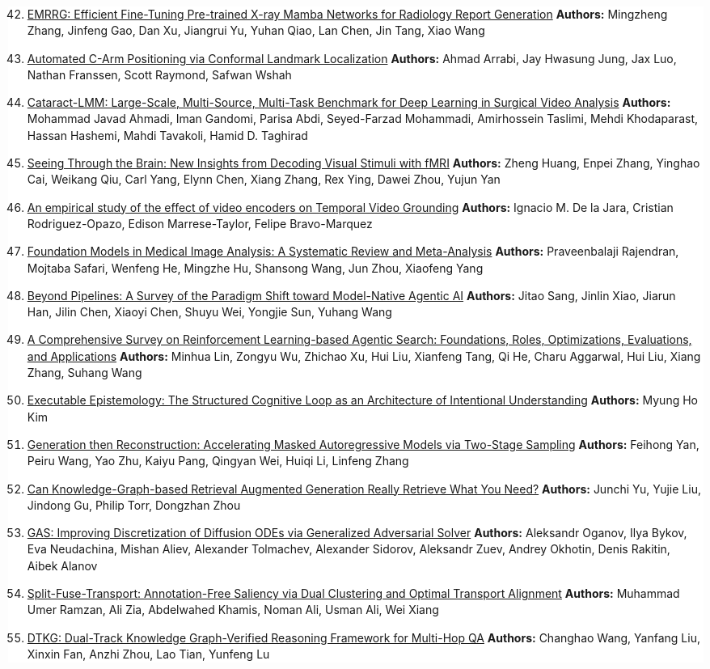 42. [EMRRG: Efficient Fine-Tuning Pre-trained X-ray Mamba Networks for Radiology Report Generation](#link42)
**Authors:** Mingzheng Zhang, Jinfeng Gao, Dan Xu, Jiangrui Yu, Yuhan Qiao, Lan Chen, Jin Tang, Xiao Wang

43. [Automated C-Arm Positioning via Conformal Landmark Localization](#link43)
**Authors:** Ahmad Arrabi, Jay Hwasung Jung, Jax Luo, Nathan Franssen, Scott Raymond, Safwan Wshah

44. [Cataract-LMM: Large-Scale, Multi-Source, Multi-Task Benchmark for Deep Learning in Surgical Video Analysis](#link44)
**Authors:** Mohammad Javad Ahmadi, Iman Gandomi, Parisa Abdi, Seyed-Farzad Mohammadi, Amirhossein Taslimi, Mehdi Khodaparast, Hassan Hashemi, Mahdi Tavakoli, Hamid D. Taghirad

45. [Seeing Through the Brain: New Insights from Decoding Visual Stimuli with fMRI](#link45)
**Authors:** Zheng Huang, Enpei Zhang, Yinghao Cai, Weikang Qiu, Carl Yang, Elynn Chen, Xiang Zhang, Rex Ying, Dawei Zhou, Yujun Yan

46. [An empirical study of the effect of video encoders on Temporal Video Grounding](#link46)
**Authors:** Ignacio M. De la Jara, Cristian Rodriguez-Opazo, Edison Marrese-Taylor, Felipe Bravo-Marquez

47. [Foundation Models in Medical Image Analysis: A Systematic Review and Meta-Analysis](#link47)
**Authors:** Praveenbalaji Rajendran, Mojtaba Safari, Wenfeng He, Mingzhe Hu, Shansong Wang, Jun Zhou, Xiaofeng Yang

48. [Beyond Pipelines: A Survey of the Paradigm Shift toward Model-Native Agentic AI](#link48)
**Authors:** Jitao Sang, Jinlin Xiao, Jiarun Han, Jilin Chen, Xiaoyi Chen, Shuyu Wei, Yongjie Sun, Yuhang Wang

49. [A Comprehensive Survey on Reinforcement Learning-based Agentic Search: Foundations, Roles, Optimizations, Evaluations, and Applications](#link49)
**Authors:** Minhua Lin, Zongyu Wu, Zhichao Xu, Hui Liu, Xianfeng Tang, Qi He, Charu Aggarwal, Hui Liu, Xiang Zhang, Suhang Wang

50. [Executable Epistemology: The Structured Cognitive Loop as an Architecture of Intentional Understanding](#link50)
**Authors:** Myung Ho Kim

51. [Generation then Reconstruction: Accelerating Masked Autoregressive Models via Two-Stage Sampling](#link51)
**Authors:** Feihong Yan, Peiru Wang, Yao Zhu, Kaiyu Pang, Qingyan Wei, Huiqi Li, Linfeng Zhang

52. [Can Knowledge-Graph-based Retrieval Augmented Generation Really Retrieve What You Need?](#link52)
**Authors:** Junchi Yu, Yujie Liu, Jindong Gu, Philip Torr, Dongzhan Zhou

53. [GAS: Improving Discretization of Diffusion ODEs via Generalized Adversarial Solver](#link53)
**Authors:** Aleksandr Oganov, Ilya Bykov, Eva Neudachina, Mishan Aliev, Alexander Tolmachev, Alexander Sidorov, Aleksandr Zuev, Andrey Okhotin, Denis Rakitin, Aibek Alanov

54. [Split-Fuse-Transport: Annotation-Free Saliency via Dual Clustering and Optimal Transport Alignment](#link54)
**Authors:** Muhammad Umer Ramzan, Ali Zia, Abdelwahed Khamis, Noman Ali, Usman Ali, Wei Xiang

55. [DTKG: Dual-Track Knowledge Graph-Verified Reasoning Framework for Multi-Hop QA](#link55)
**Authors:** Changhao Wang, Yanfang Liu, Xinxin Fan, Anzhi Zhou, Lao Tian, Yunfeng Lu
